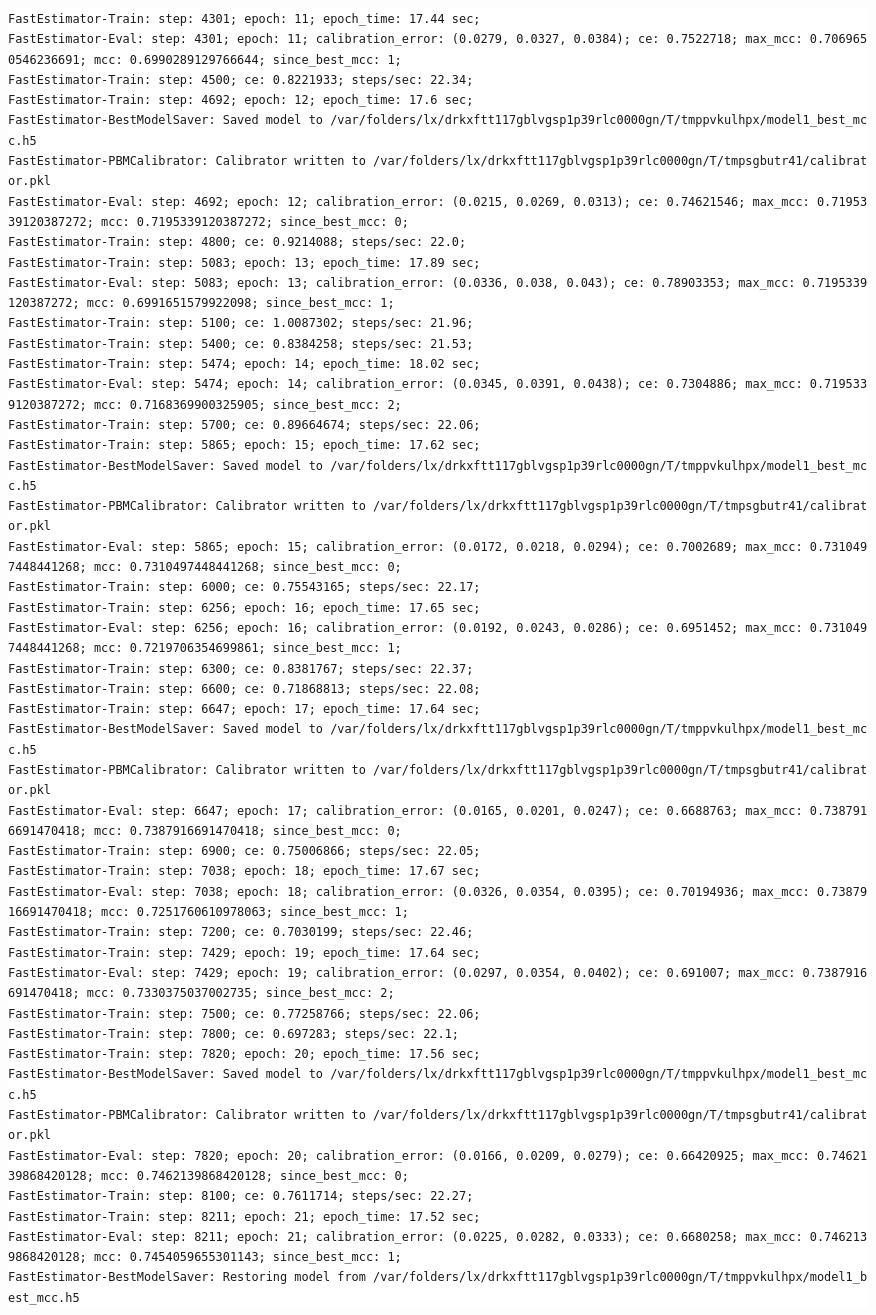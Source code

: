     FastEstimator-Train: step: 4301; epoch: 11; epoch_time: 17.44 sec;
    FastEstimator-Eval: step: 4301; epoch: 11; calibration_error: (0.0279, 0.0327, 0.0384); ce: 0.7522718; max_mcc: 0.7069650546236691; mcc: 0.6990289129766644; since_best_mcc: 1;
    FastEstimator-Train: step: 4500; ce: 0.8221933; steps/sec: 22.34;
    FastEstimator-Train: step: 4692; epoch: 12; epoch_time: 17.6 sec;
    FastEstimator-BestModelSaver: Saved model to /var/folders/lx/drkxftt117gblvgsp1p39rlc0000gn/T/tmppvkulhpx/model1_best_mcc.h5
    FastEstimator-PBMCalibrator: Calibrator written to /var/folders/lx/drkxftt117gblvgsp1p39rlc0000gn/T/tmpsgbutr41/calibrator.pkl
    FastEstimator-Eval: step: 4692; epoch: 12; calibration_error: (0.0215, 0.0269, 0.0313); ce: 0.74621546; max_mcc: 0.7195339120387272; mcc: 0.7195339120387272; since_best_mcc: 0;
    FastEstimator-Train: step: 4800; ce: 0.9214088; steps/sec: 22.0;
    FastEstimator-Train: step: 5083; epoch: 13; epoch_time: 17.89 sec;
    FastEstimator-Eval: step: 5083; epoch: 13; calibration_error: (0.0336, 0.038, 0.043); ce: 0.78903353; max_mcc: 0.7195339120387272; mcc: 0.6991651579922098; since_best_mcc: 1;
    FastEstimator-Train: step: 5100; ce: 1.0087302; steps/sec: 21.96;
    FastEstimator-Train: step: 5400; ce: 0.8384258; steps/sec: 21.53;
    FastEstimator-Train: step: 5474; epoch: 14; epoch_time: 18.02 sec;
    FastEstimator-Eval: step: 5474; epoch: 14; calibration_error: (0.0345, 0.0391, 0.0438); ce: 0.7304886; max_mcc: 0.7195339120387272; mcc: 0.7168369900325905; since_best_mcc: 2;
    FastEstimator-Train: step: 5700; ce: 0.89664674; steps/sec: 22.06;
    FastEstimator-Train: step: 5865; epoch: 15; epoch_time: 17.62 sec;
    FastEstimator-BestModelSaver: Saved model to /var/folders/lx/drkxftt117gblvgsp1p39rlc0000gn/T/tmppvkulhpx/model1_best_mcc.h5
    FastEstimator-PBMCalibrator: Calibrator written to /var/folders/lx/drkxftt117gblvgsp1p39rlc0000gn/T/tmpsgbutr41/calibrator.pkl
    FastEstimator-Eval: step: 5865; epoch: 15; calibration_error: (0.0172, 0.0218, 0.0294); ce: 0.7002689; max_mcc: 0.7310497448441268; mcc: 0.7310497448441268; since_best_mcc: 0;
    FastEstimator-Train: step: 6000; ce: 0.75543165; steps/sec: 22.17;
    FastEstimator-Train: step: 6256; epoch: 16; epoch_time: 17.65 sec;
    FastEstimator-Eval: step: 6256; epoch: 16; calibration_error: (0.0192, 0.0243, 0.0286); ce: 0.6951452; max_mcc: 0.7310497448441268; mcc: 0.7219706354699861; since_best_mcc: 1;
    FastEstimator-Train: step: 6300; ce: 0.8381767; steps/sec: 22.37;
    FastEstimator-Train: step: 6600; ce: 0.71868813; steps/sec: 22.08;
    FastEstimator-Train: step: 6647; epoch: 17; epoch_time: 17.64 sec;
    FastEstimator-BestModelSaver: Saved model to /var/folders/lx/drkxftt117gblvgsp1p39rlc0000gn/T/tmppvkulhpx/model1_best_mcc.h5
    FastEstimator-PBMCalibrator: Calibrator written to /var/folders/lx/drkxftt117gblvgsp1p39rlc0000gn/T/tmpsgbutr41/calibrator.pkl
    FastEstimator-Eval: step: 6647; epoch: 17; calibration_error: (0.0165, 0.0201, 0.0247); ce: 0.6688763; max_mcc: 0.7387916691470418; mcc: 0.7387916691470418; since_best_mcc: 0;
    FastEstimator-Train: step: 6900; ce: 0.75006866; steps/sec: 22.05;
    FastEstimator-Train: step: 7038; epoch: 18; epoch_time: 17.67 sec;
    FastEstimator-Eval: step: 7038; epoch: 18; calibration_error: (0.0326, 0.0354, 0.0395); ce: 0.70194936; max_mcc: 0.7387916691470418; mcc: 0.7251760610978063; since_best_mcc: 1;
    FastEstimator-Train: step: 7200; ce: 0.7030199; steps/sec: 22.46;
    FastEstimator-Train: step: 7429; epoch: 19; epoch_time: 17.64 sec;
    FastEstimator-Eval: step: 7429; epoch: 19; calibration_error: (0.0297, 0.0354, 0.0402); ce: 0.691007; max_mcc: 0.7387916691470418; mcc: 0.7330375037002735; since_best_mcc: 2;
    FastEstimator-Train: step: 7500; ce: 0.77258766; steps/sec: 22.06;
    FastEstimator-Train: step: 7800; ce: 0.697283; steps/sec: 22.1;
    FastEstimator-Train: step: 7820; epoch: 20; epoch_time: 17.56 sec;
    FastEstimator-BestModelSaver: Saved model to /var/folders/lx/drkxftt117gblvgsp1p39rlc0000gn/T/tmppvkulhpx/model1_best_mcc.h5
    FastEstimator-PBMCalibrator: Calibrator written to /var/folders/lx/drkxftt117gblvgsp1p39rlc0000gn/T/tmpsgbutr41/calibrator.pkl
    FastEstimator-Eval: step: 7820; epoch: 20; calibration_error: (0.0166, 0.0209, 0.0279); ce: 0.66420925; max_mcc: 0.7462139868420128; mcc: 0.7462139868420128; since_best_mcc: 0;
    FastEstimator-Train: step: 8100; ce: 0.7611714; steps/sec: 22.27;
    FastEstimator-Train: step: 8211; epoch: 21; epoch_time: 17.52 sec;
    FastEstimator-Eval: step: 8211; epoch: 21; calibration_error: (0.0225, 0.0282, 0.0333); ce: 0.6680258; max_mcc: 0.7462139868420128; mcc: 0.7454059655301143; since_best_mcc: 1;
    FastEstimator-BestModelSaver: Restoring model from /var/folders/lx/drkxftt117gblvgsp1p39rlc0000gn/T/tmppvkulhpx/model1_best_mcc.h5